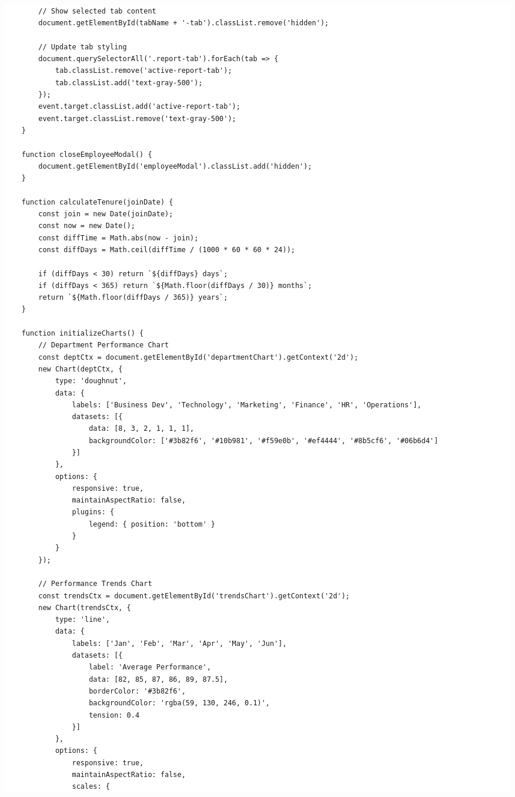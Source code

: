             // Show selected tab content
            document.getElementById(tabName + '-tab').classList.remove('hidden');
            
            // Update tab styling
            document.querySelectorAll('.report-tab').forEach(tab => {
                tab.classList.remove('active-report-tab');
                tab.classList.add('text-gray-500');
            });
            event.target.classList.add('active-report-tab');
            event.target.classList.remove('text-gray-500');
        }

        function closeEmployeeModal() {
            document.getElementById('employeeModal').classList.add('hidden');
        }

        function calculateTenure(joinDate) {
            const join = new Date(joinDate);
            const now = new Date();
            const diffTime = Math.abs(now - join);
            const diffDays = Math.ceil(diffTime / (1000 * 60 * 60 * 24));
            
            if (diffDays < 30) return `${diffDays} days`;
            if (diffDays < 365) return `${Math.floor(diffDays / 30)} months`;
            return `${Math.floor(diffDays / 365)} years`;
        }

        function initializeCharts() {
            // Department Performance Chart
            const deptCtx = document.getElementById('departmentChart').getContext('2d');
            new Chart(deptCtx, {
                type: 'doughnut',
                data: {
                    labels: ['Business Dev', 'Technology', 'Marketing', 'Finance', 'HR', 'Operations'],
                    datasets: [{
                        data: [8, 3, 2, 1, 1, 1],
                        backgroundColor: ['#3b82f6', '#10b981', '#f59e0b', '#ef4444', '#8b5cf6', '#06b6d4']
                    }]
                },
                options: {
                    responsive: true,
                    maintainAspectRatio: false,
                    plugins: {
                        legend: { position: 'bottom' }
                    }
                }
            });

            // Performance Trends Chart
            const trendsCtx = document.getElementById('trendsChart').getContext('2d');
            new Chart(trendsCtx, {
                type: 'line',
                data: {
                    labels: ['Jan', 'Feb', 'Mar', 'Apr', 'May', 'Jun'],
                    datasets: [{
                        label: 'Average Performance',
                        data: [82, 85, 87, 86, 89, 87.5],
                        borderColor: '#3b82f6',
                        backgroundColor: 'rgba(59, 130, 246, 0.1)',
                        tension: 0.4
                    }]
                },
                options: {
                    responsive: true,
                    maintainAspectRatio: false,
                    scales: {